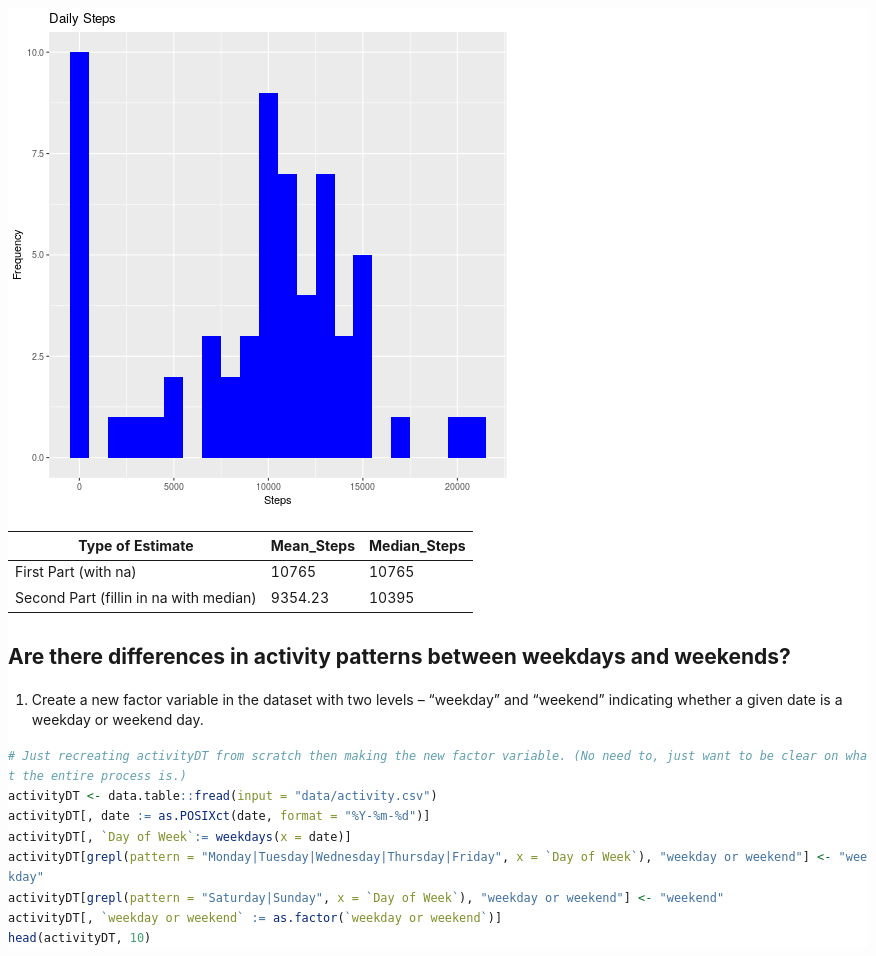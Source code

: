 ![plot of chunk unnamed-chunk-15](figure/unnamed-chunk-15-1.png)

Type of Estimate | Mean_Steps | Median_Steps
--- | --- | ---
First Part (with na) | 10765 | 10765
Second Part (fillin in na with median) | 9354.23 | 10395

## Are there differences in activity patterns between weekdays and weekends?


1. Create a new factor variable in the dataset with two levels – “weekday” and “weekend” indicating whether a given date is a weekday or weekend day.


``` r
# Just recreating activityDT from scratch then making the new factor variable. (No need to, just want to be clear on what the entire process is.) 
activityDT <- data.table::fread(input = "data/activity.csv")
activityDT[, date := as.POSIXct(date, format = "%Y-%m-%d")]
activityDT[, `Day of Week`:= weekdays(x = date)]
activityDT[grepl(pattern = "Monday|Tuesday|Wednesday|Thursday|Friday", x = `Day of Week`), "weekday or weekend"] <- "weekday"
activityDT[grepl(pattern = "Saturday|Sunday", x = `Day of Week`), "weekday or weekend"] <- "weekend"
activityDT[, `weekday or weekend` := as.factor(`weekday or weekend`)]
head(activityDT, 10)
```
